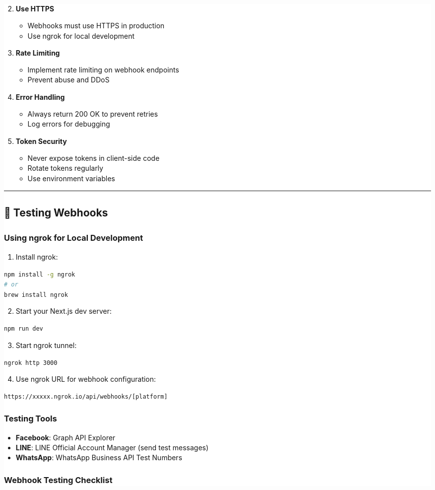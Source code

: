 2. **Use HTTPS**

   - Webhooks must use HTTPS in production
   - Use ngrok for local development

3. **Rate Limiting**

   - Implement rate limiting on webhook endpoints
   - Prevent abuse and DDoS

4. **Error Handling**

   - Always return 200 OK to prevent retries
   - Log errors for debugging

5. **Token Security**
   - Never expose tokens in client-side code
   - Rotate tokens regularly
   - Use environment variables

---

## 🧪 Testing Webhooks

### Using ngrok for Local Development

1. Install ngrok:

```bash
npm install -g ngrok
# or
brew install ngrok
```

2. Start your Next.js dev server:

```bash
npm run dev
```

3. Start ngrok tunnel:

```bash
ngrok http 3000
```

4. Use ngrok URL for webhook configuration:

```
https://xxxxx.ngrok.io/api/webhooks/[platform]
```

### Testing Tools

- **Facebook**: Graph API Explorer
- **LINE**: LINE Official Account Manager (send test messages)
- **WhatsApp**: WhatsApp Business API Test Numbers

### Webhook Testing Checklist
